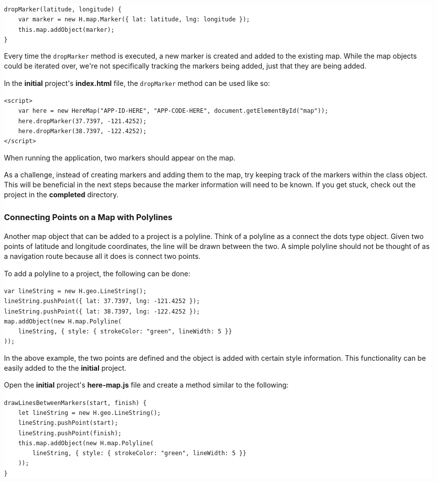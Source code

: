 ```
dropMarker(latitude, longitude) {
    var marker = new H.map.Marker({ lat: latitude, lng: longitude });
    this.map.addObject(marker);
}
```

Every time the `dropMarker` method is executed, a new marker is created and added to the existing map. While the map objects could be iterated over, we're not specifically tracking the markers being added, just that they are being added.

In the **initial** project's **index.html** file, the `dropMarker` method can be used like so:

```
<script>
    var here = new HereMap("APP-ID-HERE", "APP-CODE-HERE", document.getElementById("map"));
    here.dropMarker(37.7397, -121.4252);
    here.dropMarker(38.7397, -122.4252);
</script>
```

When running the application, two markers should appear on the map.

As a challenge, instead of creating markers and adding them to the map, try keeping track of the markers within the class object. This will be beneficial in the next steps because the marker information will need to be known. If you get stuck, check out the project in the **completed** directory.

### Connecting Points on a Map with Polylines

Another map object that can be added to a project is a polyline. Think of a polyline as a connect the dots type object. Given two points of latitude and longitude coordinates, the line will be drawn between the two. A simple polyline should not be thought of as a navigation route because all it does is connect two points.

To add a polyline to a project, the following can be done:

```
var lineString = new H.geo.LineString();
lineString.pushPoint({ lat: 37.7397, lng: -121.4252 });
lineString.pushPoint({ lat: 38.7397, lng: -122.4252 });
map.addObject(new H.map.Polyline(
    lineString, { style: { strokeColor: "green", lineWidth: 5 }}
));
```

In the above example, the two points are defined and the object is added with certain style information. This functionality can be easily added to the the **initial** project.

Open the **initial** project's **here-map.js** file and create a method similar to the following:

```
drawLinesBetweenMarkers(start, finish) {
    let lineString = new H.geo.LineString();
    lineString.pushPoint(start);
    lineString.pushPoint(finish);
    this.map.addObject(new H.map.Polyline(
        lineString, { style: { strokeColor: "green", lineWidth: 5 }}
    ));
}
```
